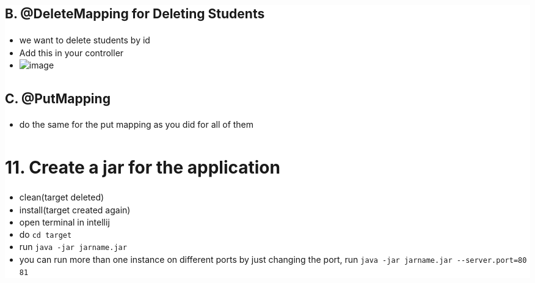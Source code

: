 ## B. @DeleteMapping for Deleting Students
* we want to delete students by id
* Add this in your controller 
* ![image](https://user-images.githubusercontent.com/42698268/228044087-b5dd6989-0fe1-458e-864a-7cae5cc2f390.png)


## C. @PutMapping
* do the same for the put mapping as you did for all of them

# 11. Create a jar for the application
* clean(target deleted)
* install(target created again)
* open terminal in intellij
* do ```cd target```
* run ```java -jar jarname.jar```
* you can run more than one instance on different ports by just changing the port, run ```java -jar jarname.jar --server.port=8081```































